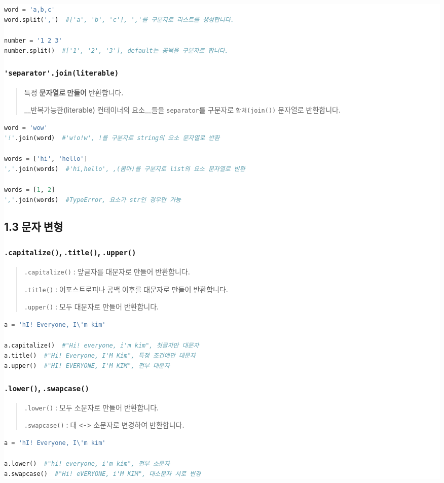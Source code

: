 ```python
word = 'a,b,c'
word.split(',')  #['a', 'b', 'c'], ','를 구분자로 리스트를 생성합니다.

number = '1 2 3'
number.split()  #['1', '2', '3'], default는 공백을 구분자로 합니다.
```



### `'separator'.join(literable)`

> 특정 __문자열로 만들어__ 반환합니다.
>
> __반복가능한(literable) 컨테이너의 요소__들을 `separator`를 구분자로 `합쳐(join())` 문자열로 반환합니다.

```python
word = 'wow'
'!'.join(word)  #'w!o!w', !를 구분자로 string의 요소 문자열로 반환

words = ['hi', 'hello']
','.join(words)  #'hi,hello', ,(콤마)를 구분자로 list의 요소 문자열로 반환

words = [1, 2]
','.join(words)  #TypeError, 요소가 str인 경우만 가능
```



## 1.3 문자 변형

### `.capitalize()`, `.title()`, `.upper()`

> `.capitalize()` : 앞글자를 대문자로 만들어 반환합니다.
>
> `.title()` : 어포스트로피나 공백 이후를 대문자로 만들어 반환합니다.
>
> `.upper()` : 모두 대문자로 만들어 반환합니다.

```python
a = 'hI! Everyone, I\'m kim'

a.capitalize()  #"Hi! everyone, i'm kim", 첫글자만 대문자
a.title()  #"Hi! Everyone, I'M Kim", 특정 조건에만 대문자
a.upper()  #"HI! EVERYONE, I'M KIM", 전부 대문자
```



### `.lower()`, `.swapcase()`

> `.lower()` : 모두 소문자로 만들어 반환합니다.
>
> `.swapcase()` : 대 <-> 소문자로 변경하여 반환합니다.

```python
a = 'hI! Everyone, I\'m kim'

a.lower()  #"hi! everyone, i'm kim", 전부 소문자
a.swapcase()  #"Hi! eVERYONE, i'M KIM", 대소문자 서로 변경
```

